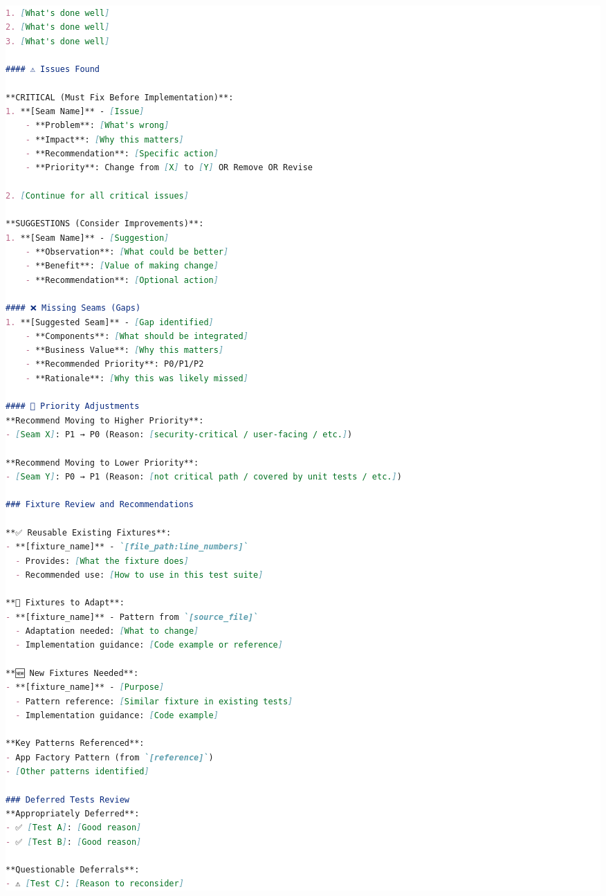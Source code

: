 ```markdown
1. [What's done well]
2. [What's done well]
3. [What's done well]

#### ⚠️ Issues Found

**CRITICAL (Must Fix Before Implementation)**:
1. **[Seam Name]** - [Issue]
    - **Problem**: [What's wrong]
    - **Impact**: [Why this matters]
    - **Recommendation**: [Specific action]
    - **Priority**: Change from [X] to [Y] OR Remove OR Revise

2. [Continue for all critical issues]

**SUGGESTIONS (Consider Improvements)**:
1. **[Seam Name]** - [Suggestion]
    - **Observation**: [What could be better]
    - **Benefit**: [Value of making change]
    - **Recommendation**: [Optional action]

#### ❌ Missing Seams (Gaps)
1. **[Suggested Seam]** - [Gap identified]
    - **Components**: [What should be integrated]
    - **Business Value**: [Why this matters]
    - **Recommended Priority**: P0/P1/P2
    - **Rationale**: [Why this was likely missed]

#### 🔄 Priority Adjustments
**Recommend Moving to Higher Priority**:
- [Seam X]: P1 → P0 (Reason: [security-critical / user-facing / etc.])

**Recommend Moving to Lower Priority**:
- [Seam Y]: P0 → P1 (Reason: [not critical path / covered by unit tests / etc.])

### Fixture Review and Recommendations

**✅ Reusable Existing Fixtures**:
- **[fixture_name]** - `[file_path:line_numbers]`
  - Provides: [What the fixture does]
  - Recommended use: [How to use in this test suite]

**🔄 Fixtures to Adapt**:
- **[fixture_name]** - Pattern from `[source_file]`
  - Adaptation needed: [What to change]
  - Implementation guidance: [Code example or reference]

**🆕 New Fixtures Needed**:
- **[fixture_name]** - [Purpose]
  - Pattern reference: [Similar fixture in existing tests]
  - Implementation guidance: [Code example]

**Key Patterns Referenced**:
- App Factory Pattern (from `[reference]`)
- [Other patterns identified]

### Deferred Tests Review
**Appropriately Deferred**:
- ✅ [Test A]: [Good reason]
- ✅ [Test B]: [Good reason]

**Questionable Deferrals**:
- ⚠️ [Test C]: [Reason to reconsider]
```